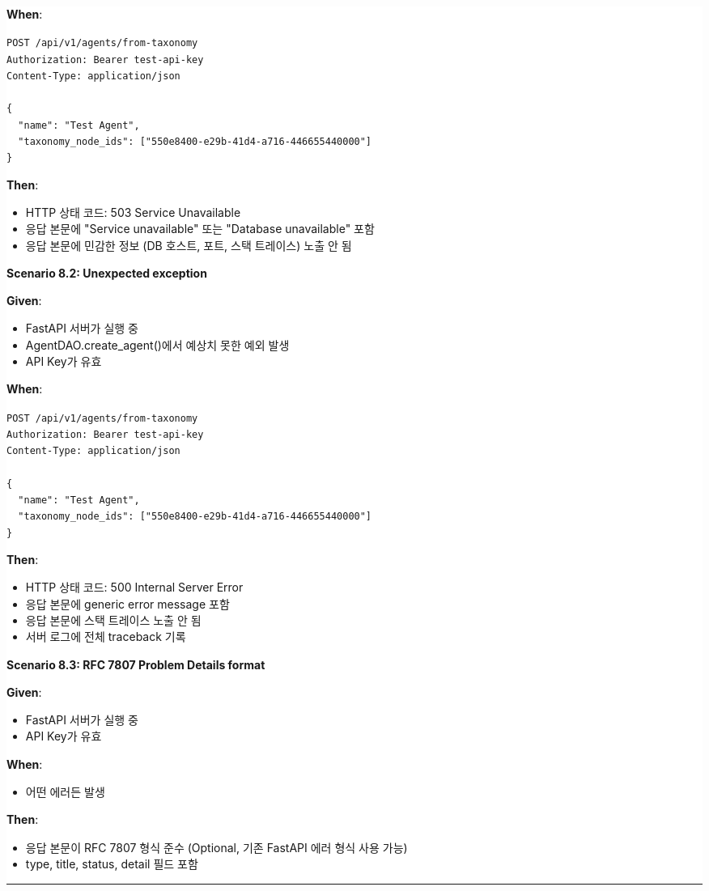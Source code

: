 **When**:
```http
POST /api/v1/agents/from-taxonomy
Authorization: Bearer test-api-key
Content-Type: application/json

{
  "name": "Test Agent",
  "taxonomy_node_ids": ["550e8400-e29b-41d4-a716-446655440000"]
}
```

**Then**:
- HTTP 상태 코드: 503 Service Unavailable
- 응답 본문에 "Service unavailable" 또는 "Database unavailable" 포함
- 응답 본문에 민감한 정보 (DB 호스트, 포트, 스택 트레이스) 노출 안 됨

**Scenario 8.2: Unexpected exception**

**Given**:
- FastAPI 서버가 실행 중
- AgentDAO.create_agent()에서 예상치 못한 예외 발생
- API Key가 유효

**When**:
```http
POST /api/v1/agents/from-taxonomy
Authorization: Bearer test-api-key
Content-Type: application/json

{
  "name": "Test Agent",
  "taxonomy_node_ids": ["550e8400-e29b-41d4-a716-446655440000"]
}
```

**Then**:
- HTTP 상태 코드: 500 Internal Server Error
- 응답 본문에 generic error message 포함
- 응답 본문에 스택 트레이스 노출 안 됨
- 서버 로그에 전체 traceback 기록

**Scenario 8.3: RFC 7807 Problem Details format**

**Given**:
- FastAPI 서버가 실행 중
- API Key가 유효

**When**:
- 어떤 에러든 발생

**Then**:
- 응답 본문이 RFC 7807 형식 준수 (Optional, 기존 FastAPI 에러 형식 사용 가능)
- type, title, status, detail 필드 포함

---
